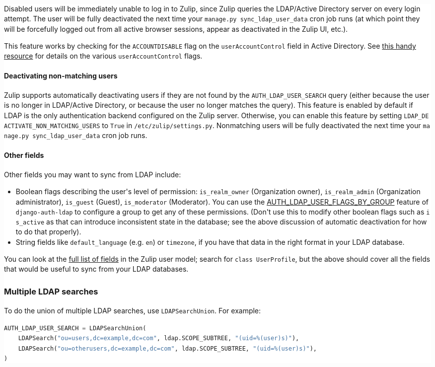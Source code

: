 Disabled users will be immediately unable to log in
to Zulip, since Zulip queries the LDAP/Active Directory server on
every login attempt. The user will be fully deactivated the next time
your `manage.py sync_ldap_user_data` cron job runs (at which point
they will be forcefully logged out from all active browser sessions,
appear as deactivated in the Zulip UI, etc.).

This feature works by checking for the `ACCOUNTDISABLE` flag on the
`userAccountControl` field in Active Directory. See
[this handy resource](https://jackstromberg.com/2013/01/useraccountcontrol-attributeflag-values/)
for details on the various `userAccountControl` flags.

#### Deactivating non-matching users

Zulip supports automatically deactivating
users if they are not found by the `AUTH_LDAP_USER_SEARCH` query
(either because the user is no longer in LDAP/Active Directory, or
because the user no longer matches the query). This feature is
enabled by default if LDAP is the only authentication backend
configured on the Zulip server. Otherwise, you can enable this
feature by setting `LDAP_DEACTIVATE_NON_MATCHING_USERS` to `True` in
`/etc/zulip/settings.py`. Nonmatching users will be fully deactivated
the next time your `manage.py sync_ldap_user_data` cron job runs.

#### Other fields

Other fields you may want to sync from LDAP include:

- Boolean flags describing the user's level of permission:
  `is_realm_owner` (Organization owner), `is_realm_admin` (Organization administrator),
  `is_guest` (Guest), `is_moderator` (Moderator). You can use the
  [AUTH_LDAP_USER_FLAGS_BY_GROUP][django-auth-booleans] feature of
  `django-auth-ldap` to configure a group to get any of these permissions.
  (Don't use this to modify other boolean flags such as
  `is_active` as that can introduce inconsistent state in the database;
  see the above discussion of automatic deactivation for how to do that properly).
- String fields like `default_language` (e.g. `en`) or `timezone`, if
  you have that data in the right format in your LDAP database.

You can look at the [full list of fields][models-py] in the Zulip user
model; search for `class UserProfile`, but the above should cover all
the fields that would be useful to sync from your LDAP databases.

[models-py]: https://github.com/zulip/zulip/blob/main/zerver/models.py
[django-auth-booleans]: https://django-auth-ldap.readthedocs.io/en/latest/users.html#easy-attributes

### Multiple LDAP searches

To do the union of multiple LDAP searches, use `LDAPSearchUnion`. For example:

```python
AUTH_LDAP_USER_SEARCH = LDAPSearchUnion(
    LDAPSearch("ou=users,dc=example,dc=com", ldap.SCOPE_SUBTREE, "(uid=%(user)s)"),
    LDAPSearch("ou=otherusers,dc=example,dc=com", ldap.SCOPE_SUBTREE, "(uid=%(user)s)"),
)
```


[restrict-name-changes]: https://zulip.com/help/restrict-name-and-email-changes
[upstream-ldap-groups]: https://django-auth-ldap.readthedocs.io/en/latest/groups.html
[saml-help-center]: https://zulip.com/help/saml-authentication
[apple-create-services-id]: https://help.apple.com/developer-account/?lang=en#/dev1c0e25352
[apple-developer]: https://developer.apple.com/account/resources/
[apple-create-private-key]: https://help.apple.com/developer-account/?lang=en#/dev77c875b7e
[apple-get-started]: https://developer.apple.com/sign-in-with-apple/get-started/
[outgoing-email]: email.md
[schema-migrations]: ../subsystems/schema-migrations.md
[python-social-auth]: https://python-social-auth.readthedocs.io/en/latest/
[custom-profile-fields]: https://zulip.com/help/custom-profile-fields
[update-inline-comments]: upgrade.md#updating-settingspy-inline-documentation